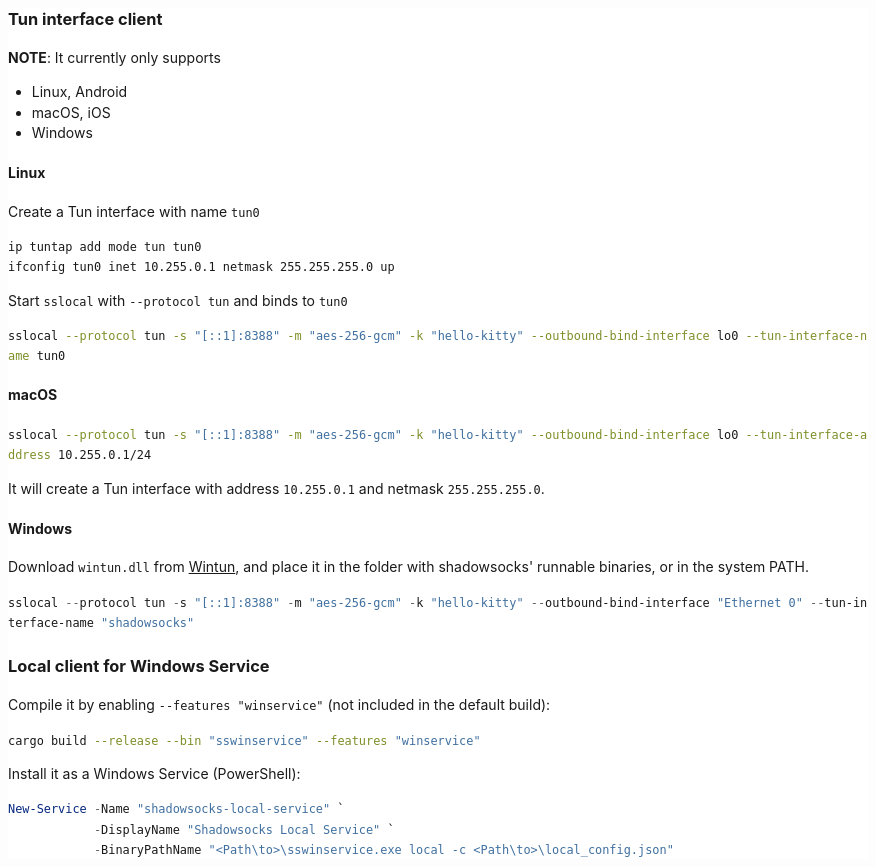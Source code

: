 ### Tun interface client

**NOTE**: It currently only supports

- Linux, Android
- macOS, iOS
- Windows

#### Linux

Create a Tun interface with name `tun0`

```bash
ip tuntap add mode tun tun0
ifconfig tun0 inet 10.255.0.1 netmask 255.255.255.0 up
```

Start `sslocal` with `--protocol tun` and binds to `tun0`

```bash
sslocal --protocol tun -s "[::1]:8388" -m "aes-256-gcm" -k "hello-kitty" --outbound-bind-interface lo0 --tun-interface-name tun0
```

#### macOS

```bash
sslocal --protocol tun -s "[::1]:8388" -m "aes-256-gcm" -k "hello-kitty" --outbound-bind-interface lo0 --tun-interface-address 10.255.0.1/24
```

It will create a Tun interface with address `10.255.0.1` and netmask `255.255.255.0`.

#### Windows

Download `wintun.dll` from [Wintun](https://www.wintun.net/), and place it in the folder with shadowsocks' runnable binaries, or in the system PATH.

```powershell
sslocal --protocol tun -s "[::1]:8388" -m "aes-256-gcm" -k "hello-kitty" --outbound-bind-interface "Ethernet 0" --tun-interface-name "shadowsocks"
```

### Local client for Windows Service

Compile it by enabling `--features "winservice"` (not included in the default build):

```bash
cargo build --release --bin "sswinservice" --features "winservice"
```

Install it as a Windows Service (PowerShell):

```powershell
New-Service -Name "shadowsocks-local-service" `
            -DisplayName "Shadowsocks Local Service" `
            -BinaryPathName "<Path\to>\sswinservice.exe local -c <Path\to>\local_config.json"
```

